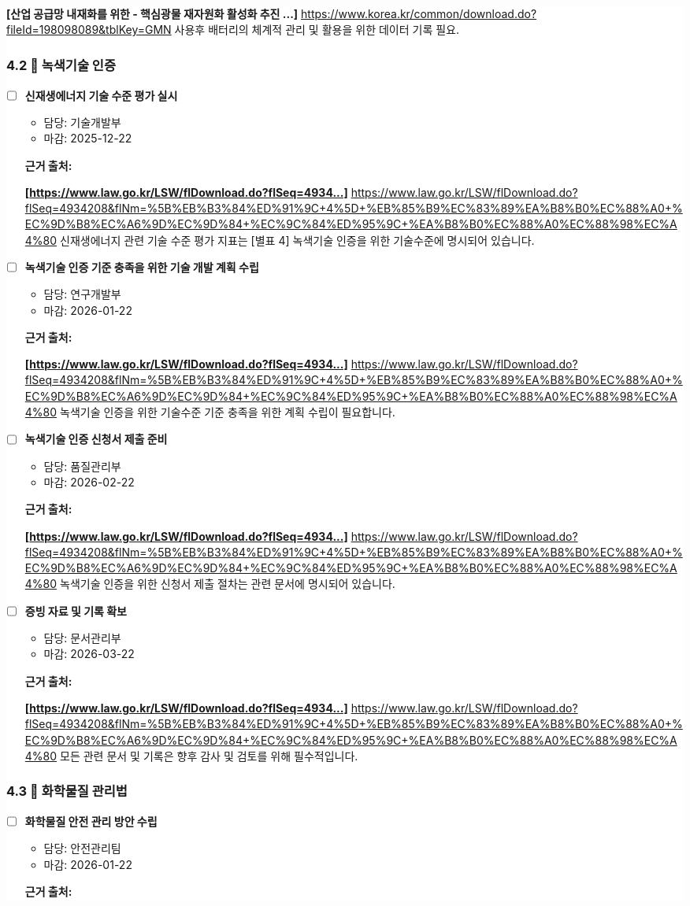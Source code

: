   **[산업 공급망 내재화를 위한 - 핵심광물 재자원화 활성화 추진 ...]** https://www.korea.kr/common/download.do?fileId=198098089&tblKey=GMN
  사용후 배터리의 체계적 관리 및 활용을 위한 데이터 기록 필요.

### 4.2 🔴 녹색기술 인증

- [ ] **신재생에너지 기술 수준 평가 실시**
  - 담당: 기술개발부
  - 마감: 2025-12-22

  **근거 출처:**

  **[https://www.law.go.kr/LSW/flDownload.do?flSeq=4934...]** https://www.law.go.kr/LSW/flDownload.do?flSeq=4934208&flNm=%5B%EB%B3%84%ED%91%9C+4%5D+%EB%85%B9%EC%83%89%EA%B8%B0%EC%88%A0+%EC%9D%B8%EC%A6%9D%EC%9D%84+%EC%9C%84%ED%95%9C+%EA%B8%B0%EC%88%A0%EC%88%98%EC%A4%80
  신재생에너지 관련 기술 수준 평가 지표는 [별표 4] 녹색기술 인증을 위한 기술수준에 명시되어 있습니다.

- [ ] **녹색기술 인증 기준 충족을 위한 기술 개발 계획 수립**
  - 담당: 연구개발부
  - 마감: 2026-01-22

  **근거 출처:**

  **[https://www.law.go.kr/LSW/flDownload.do?flSeq=4934...]** https://www.law.go.kr/LSW/flDownload.do?flSeq=4934208&flNm=%5B%EB%B3%84%ED%91%9C+4%5D+%EB%85%B9%EC%83%89%EA%B8%B0%EC%88%A0+%EC%9D%B8%EC%A6%9D%EC%9D%84+%EC%9C%84%ED%95%9C+%EA%B8%B0%EC%88%A0%EC%88%98%EC%A4%80
  녹색기술 인증을 위한 기술수준 기준 충족을 위한 계획 수립이 필요합니다.

- [ ] **녹색기술 인증 신청서 제출 준비**
  - 담당: 품질관리부
  - 마감: 2026-02-22

  **근거 출처:**

  **[https://www.law.go.kr/LSW/flDownload.do?flSeq=4934...]** https://www.law.go.kr/LSW/flDownload.do?flSeq=4934208&flNm=%5B%EB%B3%84%ED%91%9C+4%5D+%EB%85%B9%EC%83%89%EA%B8%B0%EC%88%A0+%EC%9D%B8%EC%A6%9D%EC%9D%84+%EC%9C%84%ED%95%9C+%EA%B8%B0%EC%88%A0%EC%88%98%EC%A4%80
  녹색기술 인증을 위한 신청서 제출 절차는 관련 문서에 명시되어 있습니다.

- [ ] **증빙 자료 및 기록 확보**
  - 담당: 문서관리부
  - 마감: 2026-03-22

  **근거 출처:**

  **[https://www.law.go.kr/LSW/flDownload.do?flSeq=4934...]** https://www.law.go.kr/LSW/flDownload.do?flSeq=4934208&flNm=%5B%EB%B3%84%ED%91%9C+4%5D+%EB%85%B9%EC%83%89%EA%B8%B0%EC%88%A0+%EC%9D%B8%EC%A6%9D%EC%9D%84+%EC%9C%84%ED%95%9C+%EA%B8%B0%EC%88%A0%EC%88%98%EC%A4%80
  모든 관련 문서 및 기록은 향후 감사 및 검토를 위해 필수적입니다.

### 4.3 🔴 화학물질 관리법

- [ ] **화학물질 안전 관리 방안 수립**
  - 담당: 안전관리팀
  - 마감: 2026-01-22

  **근거 출처:**
